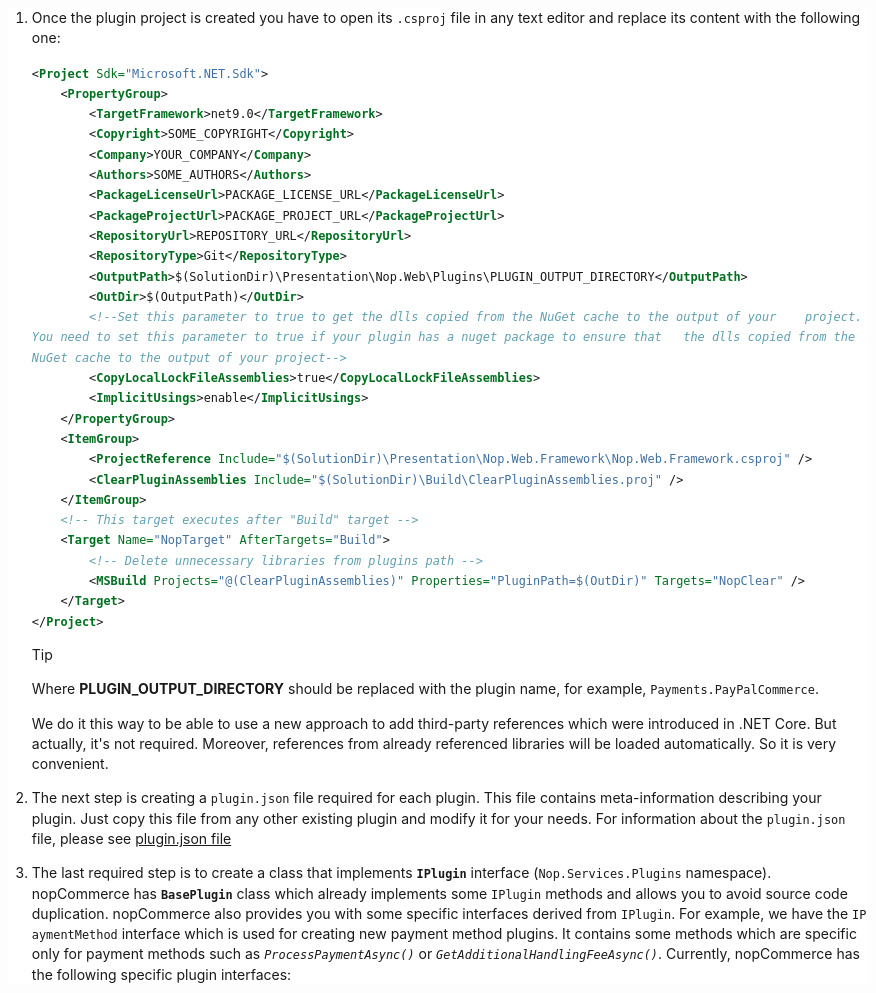 1. Once the plugin project is created you have to open its `.csproj` file in any text editor and replace its content with the following one:

    ```xml
    <Project Sdk="Microsoft.NET.Sdk">
        <PropertyGroup>
            <TargetFramework>net9.0</TargetFramework>
            <Copyright>SOME_COPYRIGHT</Copyright>
            <Company>YOUR_COMPANY</Company>
            <Authors>SOME_AUTHORS</Authors>
            <PackageLicenseUrl>PACKAGE_LICENSE_URL</PackageLicenseUrl>
            <PackageProjectUrl>PACKAGE_PROJECT_URL</PackageProjectUrl>
            <RepositoryUrl>REPOSITORY_URL</RepositoryUrl>
            <RepositoryType>Git</RepositoryType>
            <OutputPath>$(SolutionDir)\Presentation\Nop.Web\Plugins\PLUGIN_OUTPUT_DIRECTORY</OutputPath>
            <OutDir>$(OutputPath)</OutDir>
            <!--Set this parameter to true to get the dlls copied from the NuGet cache to the output of your    project. You need to set this parameter to true if your plugin has a nuget package to ensure that   the dlls copied from the NuGet cache to the output of your project-->
            <CopyLocalLockFileAssemblies>true</CopyLocalLockFileAssemblies>
            <ImplicitUsings>enable</ImplicitUsings>
        </PropertyGroup>
        <ItemGroup>
            <ProjectReference Include="$(SolutionDir)\Presentation\Nop.Web.Framework\Nop.Web.Framework.csproj" />
            <ClearPluginAssemblies Include="$(SolutionDir)\Build\ClearPluginAssemblies.proj" />
        </ItemGroup>
        <!-- This target executes after "Build" target -->
        <Target Name="NopTarget" AfterTargets="Build">
            <!-- Delete unnecessary libraries from plugins path -->
            <MSBuild Projects="@(ClearPluginAssemblies)" Properties="PluginPath=$(OutDir)" Targets="NopClear" />
        </Target>
    </Project>
    ```

    > [!TIP]
    > Where **PLUGIN_OUTPUT_DIRECTORY** should be replaced with the plugin name, for example, `Payments.PayPalCommerce`.
    >
    > We do it this way to be able to use a new approach to add third-party references which were introduced in .NET Core. But actually, it's not required. Moreover, references from already referenced libraries will be loaded automatically. So it is very convenient.

1. The next step is creating a `plugin.json` file required for each plugin. This file contains meta-information describing your plugin. Just copy this file from any other existing plugin and modify it for your needs. For information about the `plugin.json` file, please see [plugin.json file](xref:en/developer/plugins/plugin_json)

1. The last required step is to create a class that implements **`IPlugin`** interface (`Nop.Services.Plugins` namespace). nopCommerce has **`BasePlugin`** class which already implements some `IPlugin` methods and allows you to avoid source code duplication. nopCommerce also provides you with some specific interfaces derived from `IPlugin`. For example, we have the `IPaymentMethod` interface which is used for creating new payment method plugins. It contains some methods which are specific only for payment methods such as *`ProcessPaymentAsync()`* or *`GetAdditionalHandlingFeeAsync()`*. Currently, nopCommerce has the following specific plugin interfaces:
